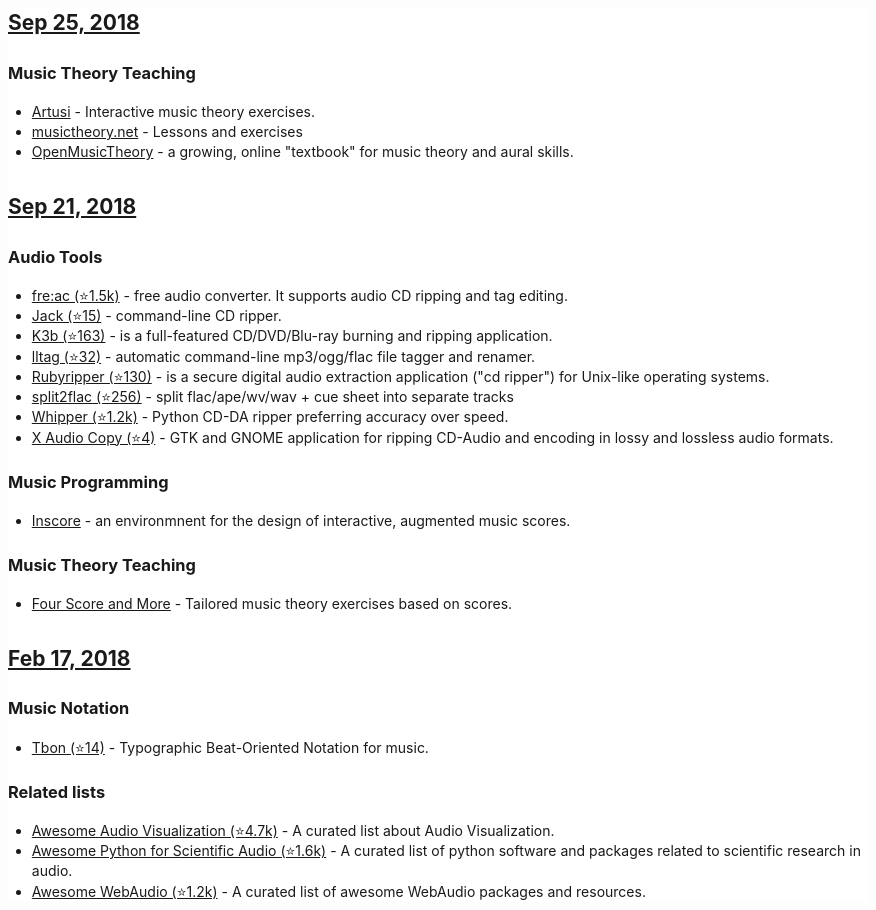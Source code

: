 ## [Sep 25, 2018](/content/2018/09/25/README.md)

### Music Theory Teaching

*   [Artusi](https://www.artusi.xyz) - Interactive music theory exercises.
*   [musictheory.net](https://www.musictheory.net) - Lessons and exercises
*   [OpenMusicTheory](http://openmusictheory.com/) - a growing, online "textbook" for music theory and aural skills.

## [Sep 21, 2018](/content/2018/09/21/README.md)

### Audio Tools

*   [fre:ac (⭐1.5k)](https://github.com/enzo1982/freac) - free audio converter. It supports audio CD ripping and tag editing.
*   [Jack (⭐15)](https://github.com/jack-cli-cd-ripper/jack) - command-line CD ripper.
*   [K3b (⭐163)](https://github.com/KDE/k3b) - is a full-featured CD/DVD/Blu-ray burning and ripping application.
*   [lltag (⭐32)](https://github.com/bgoglin/lltag) - automatic command-line mp3/ogg/flac file tagger and renamer.
*   [Rubyripper (⭐130)](https://github.com/bleskodev/rubyripper) - is a secure digital audio extraction application ("cd ripper") for Unix-like operating systems.
*   [split2flac (⭐256)](https://github.com/ftrvxmtrx/split2flac) - split flac/ape/wv/wav + cue sheet into separate tracks
*   [Whipper (⭐1.2k)](https://github.com/JoeLametta/whipper) - Python CD-DA ripper preferring accuracy over speed.
*   [X Audio Copy (⭐4)](https://github.com/giorgiofranceschi/xaudiocopy) - GTK and GNOME application for ripping CD-Audio and encoding in lossy and lossless audio formats.

### Music Programming

*   [Inscore](http://inscore.sourceforge.net/) - an environmnent for the design of interactive, augmented music scores.

### Music Theory Teaching

*   [Four Score and More](https://fourscoreandmore.org/) - Tailored music theory exercises based on scores.

## [Feb 17, 2018](/content/2018/02/17/README.md)

### Music Notation

*   [Tbon (⭐14)](https://github.com/Michael-F-Ellis/tbon) - Typographic Beat-Oriented Notation for music.

### Related lists

*   [Awesome Audio Visualization (⭐4.7k)](https://github.com/willianjusten/awesome-audio-visualization) - A curated list about Audio Visualization.
*   [Awesome Python for Scientific Audio (⭐1.6k)](https://github.com/faroit/awesome-python-scientific-audio) - A curated list of python software and packages related to scientific research in audio.
*   [Awesome WebAudio (⭐1.2k)](https://github.com/notthetup/awesome-webaudio) - A curated list of awesome WebAudio packages and resources.
